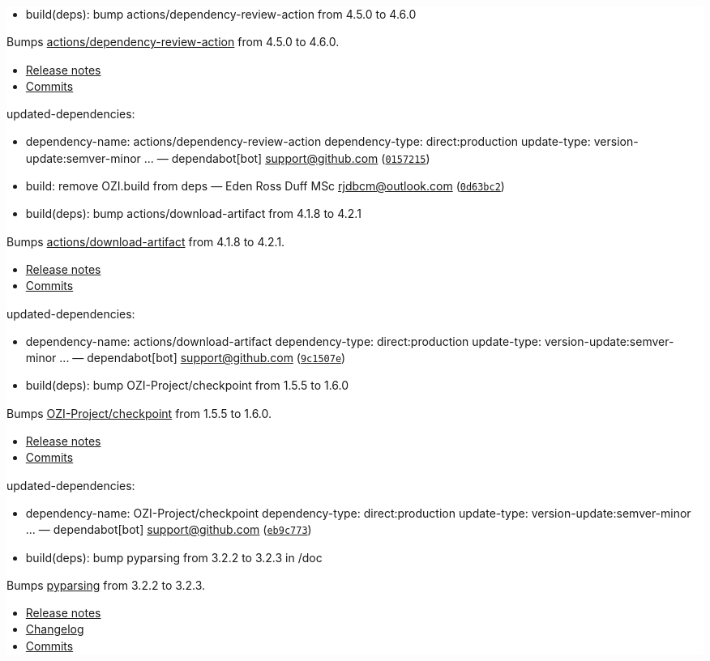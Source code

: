 * build(deps): bump actions/dependency-review-action from 4.5.0 to 4.6.0

Bumps [actions/dependency-review-action](https://github.com/actions/dependency-review-action) from 4.5.0 to 4.6.0.
- [Release notes](https://github.com/actions/dependency-review-action/releases)
- [Commits](https://github.com/actions/dependency-review-action/compare/3b139cfc5fae8b618d3eae3675e383bb1769c019...ce3cf9537a52e8119d91fd484ab5b8a807627bf8)


updated-dependencies:
- dependency-name: actions/dependency-review-action
  dependency-type: direct:production
  update-type: version-update:semver-minor
... — dependabot[bot] <support@github.com>
([`0157215`](https://github.com/OZI-Project/OZI.build/commit/0157215c6b94ee0069e427ac278725ac822dc7d4))

* build: remove OZI.build from deps — Eden Ross Duff MSc <rjdbcm@outlook.com>
([`0d63bc2`](https://github.com/OZI-Project/OZI.build/commit/0d63bc289dd84f0263541ee63fac880e777b3923))

* build(deps): bump actions/download-artifact from 4.1.8 to 4.2.1

Bumps [actions/download-artifact](https://github.com/actions/download-artifact) from 4.1.8 to 4.2.1.
- [Release notes](https://github.com/actions/download-artifact/releases)
- [Commits](https://github.com/actions/download-artifact/compare/fa0a91b85d4f404e444e00e005971372dc801d16...95815c38cf2ff2164869cbab79da8d1f422bc89e)


updated-dependencies:
- dependency-name: actions/download-artifact
  dependency-type: direct:production
  update-type: version-update:semver-minor
... — dependabot[bot] <support@github.com>
([`9c1507e`](https://github.com/OZI-Project/OZI.build/commit/9c1507e34b52b66c341a1021ab2ad4b226f9e8ac))

* build(deps): bump OZI-Project/checkpoint from 1.5.5 to 1.6.0

Bumps [OZI-Project/checkpoint](https://github.com/ozi-project/checkpoint) from 1.5.5 to 1.6.0.
- [Release notes](https://github.com/ozi-project/checkpoint/releases)
- [Commits](https://github.com/ozi-project/checkpoint/compare/f14cac563125e34d106b3a1e0ddb2773062953e5...175eae79f299d6dbad474024b5f791368bd5de85)


updated-dependencies:
- dependency-name: OZI-Project/checkpoint
  dependency-type: direct:production
  update-type: version-update:semver-minor
... — dependabot[bot] <support@github.com>
([`eb9c773`](https://github.com/OZI-Project/OZI.build/commit/eb9c773cd2884f694f08f36f19ed1e67bc393657))

* build(deps): bump pyparsing from 3.2.2 to 3.2.3 in /doc

Bumps [pyparsing](https://github.com/pyparsing/pyparsing) from 3.2.2 to 3.2.3.
- [Release notes](https://github.com/pyparsing/pyparsing/releases)
- [Changelog](https://github.com/pyparsing/pyparsing/blob/master/CHANGES)
- [Commits](https://github.com/pyparsing/pyparsing/compare/3.2.2...3.2.3)
